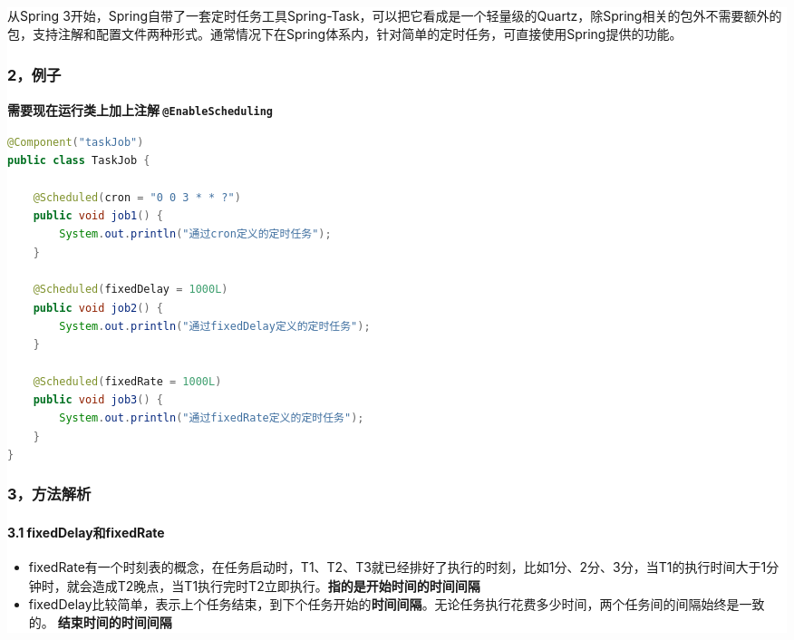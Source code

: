 从Spring 3开始，Spring自带了一套定时任务工具Spring-Task，可以把它看成是一个轻量级的Quartz，除Spring相关的包外不需要额外的包，支持注解和配置文件两种形式。通常情况下在Spring体系内，针对简单的定时任务，可直接使用Spring提供的功能。

### 2，例子

**需要现在运行类上加上注解   `@EnableScheduling`**

```java
@Component("taskJob")
public class TaskJob {

    @Scheduled(cron = "0 0 3 * * ?")
    public void job1() {
        System.out.println("通过cron定义的定时任务");
    }

    @Scheduled(fixedDelay = 1000L)
    public void job2() {
        System.out.println("通过fixedDelay定义的定时任务");
    }

    @Scheduled(fixedRate = 1000L)
    public void job3() {
        System.out.println("通过fixedRate定义的定时任务");
    }
}
```

### 3，方法解析

#### 3.1 fixedDelay和fixedRate

-  fixedRate有一个时刻表的概念，在任务启动时，T1、T2、T3就已经排好了执行的时刻，比如1分、2分、3分，当T1的执行时间大于1分钟时，就会造成T2晚点，当T1执行完时T2立即执行。**指的是开始时间的时间间隔** 
-  fixedDelay比较简单，表示上个任务结束，到下个任务开始的**时间间隔**。无论任务执行花费多少时间，两个任务间的间隔始终是一致的。 **结束时间的时间间隔**
